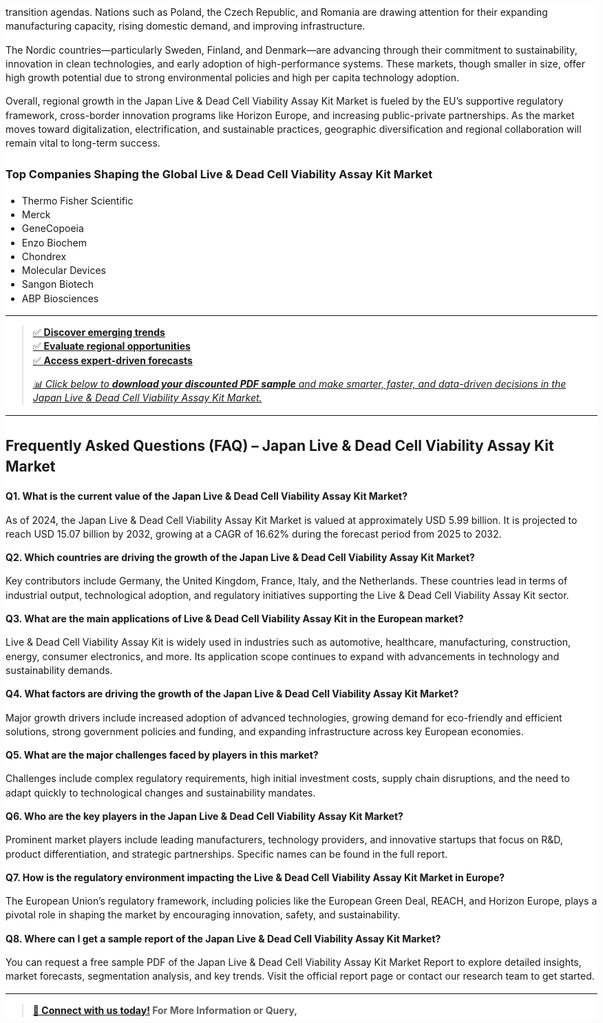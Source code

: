 transition agendas. Nations such as Poland, the Czech Republic, and Romania are drawing attention for their expanding manufacturing capacity, rising domestic demand, and improving infrastructure.</p><p>The Nordic countries&mdash;particularly Sweden, Finland, and Denmark&mdash;are advancing through their commitment to sustainability, innovation in clean technologies, and early adoption of high-performance systems. These markets, though smaller in size, offer high growth potential due to strong environmental policies and high per capita technology adoption.</p><p>Overall, regional growth in the Japan Live & Dead Cell Viability Assay Kit Market is fueled by the EU&rsquo;s supportive regulatory framework, cross-border innovation programs like Horizon Europe, and increasing public-private partnerships. As the market moves toward digitalization, electrification, and sustainable practices, geographic diversification and regional collaboration will remain vital to long-term success.</p><p><h3>Top Companies Shaping the Global Live & Dead Cell Viability Assay Kit Market </h3><ul><li>Thermo Fisher Scientific</li><li>Merck</li><li>GeneCopoeia</li><li>Enzo Biochem</li><li>Chondrex</li><li>Molecular Devices</li><li>Sangon Biotech</li><li>ABP Biosciences</li></ul></p><hr /><blockquote><p><a href="https://www.marketresearchintellect.com/ask-for-discount/?rid=1019375&amp;amp;utm_source=Github-JP&amp;amp;utm_medium=041">✅ <strong data-start="617" data-end="645">Discover emerging trends</strong></a><br data-start="645" data-end="648" /><a href="https://www.marketresearchintellect.com/ask-for-discount/?rid=1019375&amp;amp;utm_source=Github-JP&amp;amp;utm_medium=041"> ✅ <strong data-start="650" data-end="685">Evaluate regional opportunities</strong></a><br data-start="685" data-end="688" /><a href="https://www.marketresearchintellect.com/ask-for-discount/?rid=1019375&amp;amp;utm_source=Github-JP&amp;amp;utm_medium=041"> ✅ <strong data-start="690" data-end="724">Access expert-driven forecasts</strong></a></p><p class="" data-start="728" data-end="864"><em><a href="https://www.marketresearchintellect.com/ask-for-discount/?rid=1019375&amp;amp;utm_source=Github-JP&amp;amp;utm_medium=041">📊 Click below to <strong data-start="746" data-end="785">download your discounted PDF sample</strong> and make smarter, faster, and data-driven decisions in the Japan Live & Dead Cell Viability Assay Kit Market.</a></em></p></blockquote><hr /><h2>Frequently Asked Questions (FAQ) &ndash; Japan Live & Dead Cell Viability Assay Kit Market</h2><p><strong>Q1. What is the current value of the Japan Live & Dead Cell Viability Assay Kit Market?</strong></p><p>As of 2024, the Japan Live & Dead Cell Viability Assay Kit Market is valued at approximately USD 5.99 billion. It is projected to reach USD 15.07 billion by 2032, growing at a CAGR of 16.62% during the forecast period from 2025 to 2032.</p><p><strong>Q2. Which countries are driving the growth of the Japan Live & Dead Cell Viability Assay Kit Market?</strong></p><p>Key contributors include Germany, the United Kingdom, France, Italy, and the Netherlands. These countries lead in terms of industrial output, technological adoption, and regulatory initiatives supporting the Live & Dead Cell Viability Assay Kit sector.</p><p><strong>Q3. What are the main applications of Live & Dead Cell Viability Assay Kit in the European market?</strong></p><p>Live & Dead Cell Viability Assay Kit is widely used in industries such as automotive, healthcare, manufacturing, construction, energy, consumer electronics, and more. Its application scope continues to expand with advancements in technology and sustainability demands.</p><p><strong>Q4. What factors are driving the growth of the Japan Live & Dead Cell Viability Assay Kit Market?</strong></p><p>Major growth drivers include increased adoption of advanced technologies, growing demand for eco-friendly and efficient solutions, strong government policies and funding, and expanding infrastructure across key European economies.</p><p><strong>Q5. What are the major challenges faced by players in this market?</strong></p><p>Challenges include complex regulatory requirements, high initial investment costs, supply chain disruptions, and the need to adapt quickly to technological changes and sustainability mandates.</p><p><strong>Q6. Who are the key players in the Japan Live & Dead Cell Viability Assay Kit Market?</strong></p><p>Prominent market players include leading manufacturers, technology providers, and innovative startups that focus on R&amp;D, product differentiation, and strategic partnerships. Specific names can be found in the full report.</p><p><strong>Q7. How is the regulatory environment impacting the Live & Dead Cell Viability Assay Kit Market in Europe?</strong></p><p>The European Union&rsquo;s regulatory framework, including policies like the European Green Deal, REACH, and Horizon Europe, plays a pivotal role in shaping the market by encouraging innovation, safety, and sustainability.</p><p><strong>Q8. Where can I get a sample report of the Japan Live & Dead Cell Viability Assay Kit Market?</strong></p><p>You can request a free sample PDF of the Japan Live & Dead Cell Viability Assay Kit Market Report to explore detailed insights, market forecasts, segmentation analysis, and key trends. Visit the official report page or contact our research team to get started.</p><hr /><blockquote><p><span class="font-[700]"><strong><a href="https://www.marketresearchintellect.com/product/global-live-dead-cell-viability-assay-kit-market/?utm_source=Linkedin&utm_medium=041">📩 Connect with us today!</a> For More Information or Query,